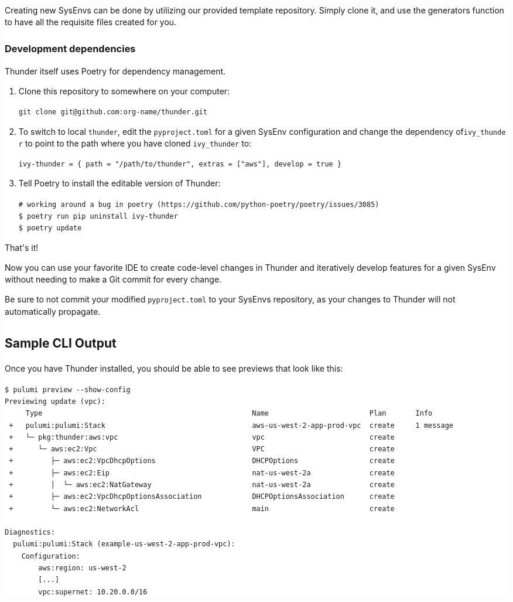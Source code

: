 Creating new SysEnvs can be done by utilizing our provided template repository.
Simply clone it, and use the generators function to have all the requisite files created for you.

### Development dependencies

Thunder itself uses Poetry for dependency management.

1. Clone this repository to somewhere on your computer:  

    ```shell
    git clone git@github.com:org-name/thunder.git
    ```

2. To switch to local `thunder`, edit the `pyproject.toml` for a given SysEnv
   configuration and change the dependency of`ivy_thunder` to point to the path
   where you have cloned `ivy_thunder` to:

   ```text
   ivy-thunder = { path = "/path/to/thunder", extras = ["aws"], develop = true }
   ```

3. Tell Poetry to install the editable version of Thunder:

   ```shell
   # working around a bug in poetry (https://github.com/python-poetry/poetry/issues/3085)
   $ poetry run pip uninstall ivy-thunder
   $ poetry update
   ```

That's it!

Now you can use your favorite IDE to create code-level changes in Thunder and iteratively develop features for a
given SysEnv without needing to make a Git commit for every change.

Be sure to not commit your modified `pyproject.toml` to your SysEnvs repository, as your changes to Thunder
will not automatically propagate.

## Sample CLI Output

Once you have Thunder installed, you should be able to see previews that look like this:

```shell
$ pulumi preview --show-config
Previewing update (vpc):
     Type                                                  Name                        Plan       Info
 +   pulumi:pulumi:Stack                                   aws-us-west-2-app-prod-vpc  create     1 message
 +   └─ pkg:thunder:aws:vpc                                vpc                         create
 +      └─ aws:ec2:Vpc                                     VPC                         create
 +         ├─ aws:ec2:VpcDhcpOptions                       DHCPOptions                 create
 +         ├─ aws:ec2:Eip                                  nat-us-west-2a              create
 +         │  └─ aws:ec2:NatGateway                        nat-us-west-2a              create
 +         ├─ aws:ec2:VpcDhcpOptionsAssociation            DHCPOptionsAssociation      create
 +         └─ aws:ec2:NetworkAcl                           main                        create

Diagnostics:
  pulumi:pulumi:Stack (example-us-west-2-app-prod-vpc):
    Configuration:
        aws:region: us-west-2
        [...]
        vpc:supernet: 10.20.0.0/16

```
